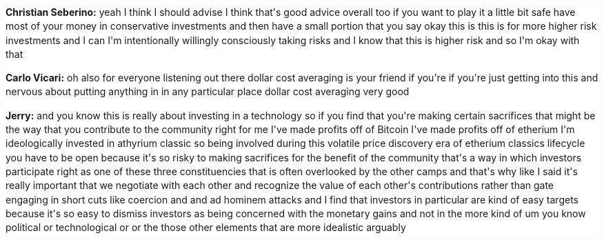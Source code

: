 

**Christian Seberino:**
 yeah I
think I should advise I think that's
good advice overall too if you want to
play it a little bit safe have most of
your money in conservative investments
and then have a small portion that you
say okay this is this is for more higher
risk investments and I can I'm
intentionally willingly consciously
taking risks and I know that this is
higher risk and so I'm okay with that


**Carlo Vicari:**
 oh
also for everyone listening out there
dollar cost averaging is your friend if
you're if you're just getting into this
and nervous about putting anything in in
any particular place dollar cost
averaging very good


**Jerry:**
 and you know this is
really about investing in a technology
so if you find that you're making
certain sacrifices that might be the way
that you contribute to the community
right for me I've made profits off of
Bitcoin I've made profits off of
etherium I'm ideologically invested in
athyrium classic so being involved
during this volatile price discovery era
of etherium classics lifecycle you have
to be open because it's so risky to
making sacrifices for the benefit of the
community that's a way in which
investors participate right as one of
these three constituencies that is often
overlooked by the other camps and that's
why like I said it's really important
that we negotiate with each other and
recognize the value of each other's
contributions rather than gate engaging
in short cuts like coercion and and ad
hominem attacks and I find that
investors in particular are kind of easy
targets because it's so easy to dismiss
investors as being concerned with the
monetary gains and not in the more kind
of um you know political or
technological or or the those other
elements that are more idealistic
arguably 
